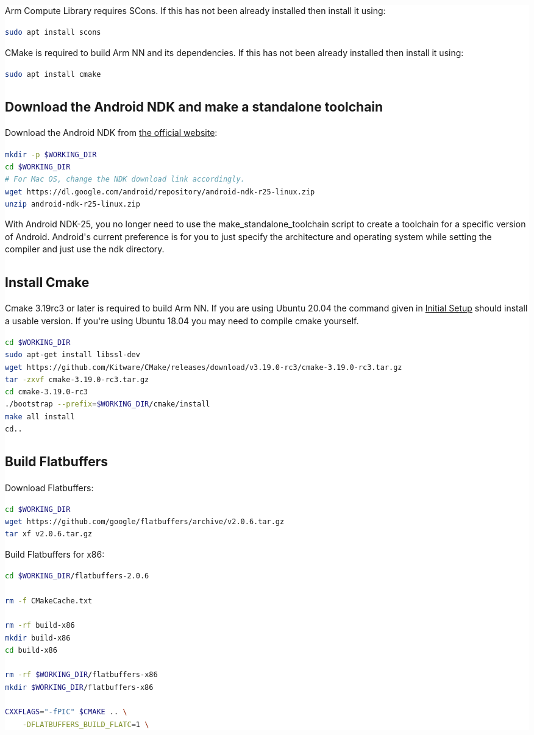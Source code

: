 Arm Compute Library requires SCons. If this has not been already installed then install it using:
```bash
sudo apt install scons
```

CMake is required to build Arm NN and its dependencies. If this has not been already installed then install it using:
```bash
sudo apt install cmake
```

## Download the Android NDK and make a standalone toolchain

Download the Android NDK from [the official website](https://developer.android.com/ndk/downloads/index.html):
```bash
mkdir -p $WORKING_DIR
cd $WORKING_DIR
# For Mac OS, change the NDK download link accordingly.
wget https://dl.google.com/android/repository/android-ndk-r25-linux.zip
unzip android-ndk-r25-linux.zip
```
With Android NDK-25, you no longer need to use the make_standalone_toolchain script to create a toolchain for a specific version of Android. Android's current preference is for you to just specify the architecture and operating system while setting the compiler and just use the ndk directory.

## Install Cmake
Cmake 3.19rc3 or later is required to build Arm NN. If you are using Ubuntu 20.04 the command given in [Initial Setup](#initial-setup) should install a usable version. If you're using Ubuntu 18.04 you may need to compile cmake yourself. 

```bash
cd $WORKING_DIR
sudo apt-get install libssl-dev
wget https://github.com/Kitware/CMake/releases/download/v3.19.0-rc3/cmake-3.19.0-rc3.tar.gz
tar -zxvf cmake-3.19.0-rc3.tar.gz
cd cmake-3.19.0-rc3
./bootstrap --prefix=$WORKING_DIR/cmake/install
make all install
cd..
```

## Build Flatbuffers

Download Flatbuffers:
```bash
cd $WORKING_DIR
wget https://github.com/google/flatbuffers/archive/v2.0.6.tar.gz
tar xf v2.0.6.tar.gz
```

Build Flatbuffers for x86:
```bash
cd $WORKING_DIR/flatbuffers-2.0.6

rm -f CMakeCache.txt

rm -rf build-x86
mkdir build-x86
cd build-x86

rm -rf $WORKING_DIR/flatbuffers-x86
mkdir $WORKING_DIR/flatbuffers-x86

CXXFLAGS="-fPIC" $CMAKE .. \
    -DFLATBUFFERS_BUILD_FLATC=1 \
```